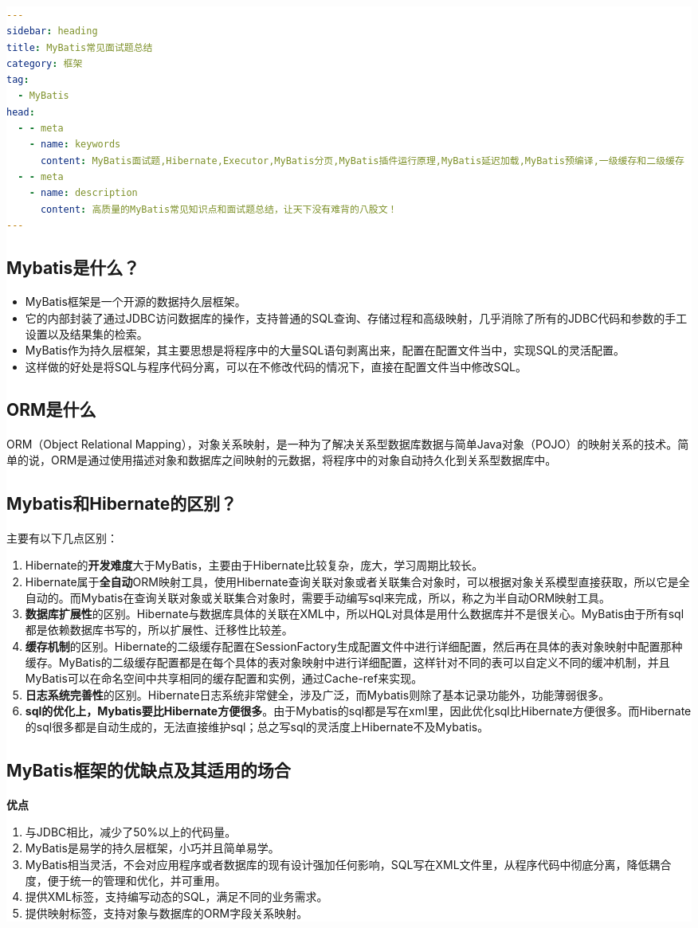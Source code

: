 ```yaml
---
sidebar: heading
title: MyBatis常见面试题总结
category: 框架
tag:
  - MyBatis
head:
  - - meta
    - name: keywords
      content: MyBatis面试题,Hibernate,Executor,MyBatis分页,MyBatis插件运行原理,MyBatis延迟加载,MyBatis预编译,一级缓存和二级缓存
  - - meta
    - name: description
      content: 高质量的MyBatis常见知识点和面试题总结，让天下没有难背的八股文！
---
```

## Mybatis是什么？

- MyBatis框架是一个开源的数据持久层框架。
- 它的内部封装了通过JDBC访问数据库的操作，支持普通的SQL查询、存储过程和高级映射，几乎消除了所有的JDBC代码和参数的手工设置以及结果集的检索。
- MyBatis作为持久层框架，其主要思想是将程序中的大量SQL语句剥离出来，配置在配置文件当中，实现SQL的灵活配置。
- 这样做的好处是将SQL与程序代码分离，可以在不修改代码的情况下，直接在配置文件当中修改SQL。

## **ORM是什么**

ORM（Object Relational Mapping），对象关系映射，是一种为了解决关系型数据库数据与简单Java对象（POJO）的映射关系的技术。简单的说，ORM是通过使用描述对象和数据库之间映射的元数据，将程序中的对象自动持久化到关系型数据库中。

## Mybatis和Hibernate的区别？

主要有以下几点区别：

1. Hibernate的**开发难度**大于MyBatis，主要由于Hibernate比较复杂，庞大，学习周期比较长。
2. Hibernate属于**全自动**ORM映射工具，使用Hibernate查询关联对象或者关联集合对象时，可以根据对象关系模型直接获取，所以它是全自动的。而Mybatis在查询关联对象或关联集合对象时，需要手动编写sql来完成，所以，称之为半自动ORM映射工具。
3. **数据库扩展性**的区别。Hibernate与数据库具体的关联在XML中，所以HQL对具体是用什么数据库并不是很关心。MyBatis由于所有sql都是依赖数据库书写的，所以扩展性、迁移性比较差。
4. **缓存机制**的区别。Hibernate的二级缓存配置在SessionFactory生成配置文件中进行详细配置，然后再在具体的表对象映射中配置那种缓存。MyBatis的二级缓存配置都是在每个具体的表对象映射中进行详细配置，这样针对不同的表可以自定义不同的缓冲机制，并且MyBatis可以在命名空间中共享相同的缓存配置和实例，通过Cache-ref来实现。
5. **日志系统完善性**的区别。Hibernate日志系统非常健全，涉及广泛，而Mybatis则除了基本记录功能外，功能薄弱很多。
6. **sql的优化上，Mybatis要比Hibernate方便很多**。由于Mybatis的sql都是写在xml里，因此优化sql比Hibernate方便很多。而Hibernate的sql很多都是自动生成的，无法直接维护sql；总之写sql的灵活度上Hibernate不及Mybatis。

## MyBatis框架的优缺点及其适用的场合

**优点**

1. 与JDBC相比，减少了50%以上的代码量。
2. MyBatis是易学的持久层框架，小巧并且简单易学。
3. MyBatis相当灵活，不会对应用程序或者数据库的现有设计强加任何影响，SQL写在XML文件里，从程序代码中彻底分离，降低耦合度，便于统一的管理和优化，并可重用。
4. 提供XML标签，支持编写动态的SQL，满足不同的业务需求。
5. 提供映射标签，支持对象与数据库的ORM字段关系映射。
